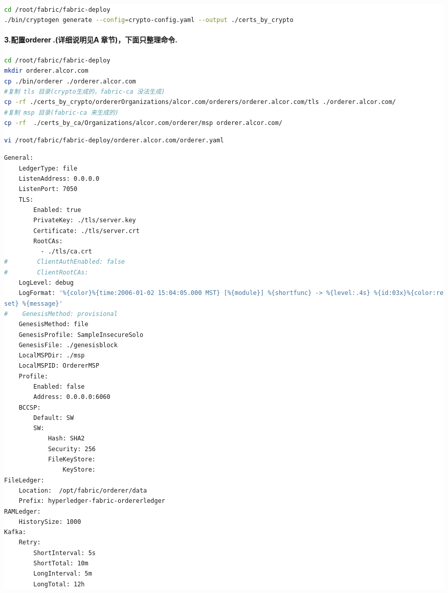 
```bash
cd /root/fabric/fabric-deploy
./bin/cryptogen generate --config=crypto-config.yaml --output ./certs_by_crypto
```

#### 3.配置orderer .(详细说明见A 章节)，下面只整理命令.

```bash
cd /root/fabric/fabric-deploy
mkdir orderer.alcor.com
cp ./bin/orderer ./orderer.alcor.com
#复制 tls 目录(crypto生成的，fabric-ca 没法生成)
cp -rf ./certs_by_crypto/ordererOrganizations/alcor.com/orderers/orderer.alcor.com/tls ./orderer.alcor.com/
#复制 msp 目录(fabric-ca 来生成的)
cp -rf  ./certs_by_ca/Organizations/alcor.com/orderer/msp orderer.alcor.com/
```


```bash
vi /root/fabric/fabric-deploy/orderer.alcor.com/orderer.yaml
```

```bash
General:
    LedgerType: file
    ListenAddress: 0.0.0.0
    ListenPort: 7050
    TLS:
        Enabled: true
        PrivateKey: ./tls/server.key
        Certificate: ./tls/server.crt
        RootCAs:
          - ./tls/ca.crt
#        ClientAuthEnabled: false
#        ClientRootCAs:
    LogLevel: debug
    LogFormat: '%{color}%{time:2006-01-02 15:04:05.000 MST} [%{module}] %{shortfunc} -> %{level:.4s} %{id:03x}%{color:reset} %{message}'
#    GenesisMethod: provisional
    GenesisMethod: file
    GenesisProfile: SampleInsecureSolo
    GenesisFile: ./genesisblock
    LocalMSPDir: ./msp
    LocalMSPID: OrdererMSP
    Profile:
        Enabled: false
        Address: 0.0.0.0:6060
    BCCSP:
        Default: SW
        SW:
            Hash: SHA2
            Security: 256
            FileKeyStore:
                KeyStore:
FileLedger:
    Location:  /opt/fabric/orderer/data
    Prefix: hyperledger-fabric-ordererledger
RAMLedger:
    HistorySize: 1000
Kafka:
    Retry:
        ShortInterval: 5s
        ShortTotal: 10m
        LongInterval: 5m
        LongTotal: 12h
```